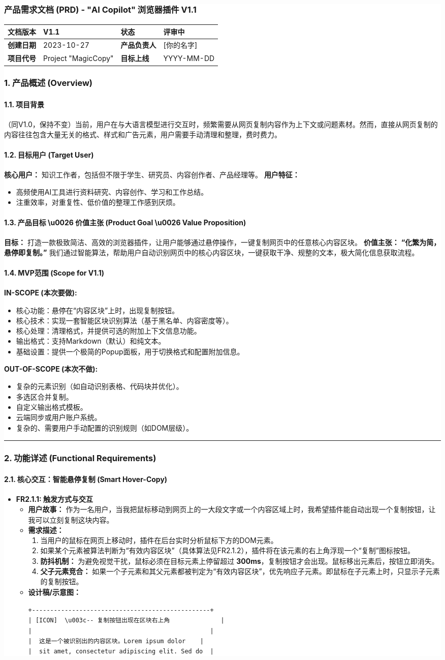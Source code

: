 ### **产品需求文档 (PRD) - "AI Copilot" 浏览器插件 V1.1**

| **文档版本** | **V1.1** | **状态** | **评审中** |
| :--- | :--- | :--- | :--- |
| **创建日期** | 2023-10-27 | **产品负责人** | [你的名字] |
| **项目代号** | Project "MagicCopy" | **目标上线** | YYYY-MM-DD |

### **1. 产品概述 (Overview)**

#### **1.1. 项目背景**
（同V1.0，保持不变）当前，用户在与大语言模型进行交互时，频繁需要从网页复制内容作为上下文或问题素材。然而，直接从网页复制的内容往往包含大量无关的格式、样式和广告元素，用户需要手动清理和整理，费时费力。

#### **1.2. 目标用户 (Target User)**
**核心用户：** 知识工作者，包括但不限于学生、研究员、内容创作者、产品经理等。
**用户特征：**
*   高频使用AI工具进行资料研究、内容创作、学习和工作总结。
*   注重效率，对重复性、低价值的整理工作感到厌烦。

#### **1.3. 产品目标 \u0026 价值主张 (Product Goal \u0026 Value Proposition)**
**目标：** 打造一款极致简洁、高效的浏览器插件，让用户能够通过悬停操作，一键复制网页中的任意核心内容区块。
**价值主张：** **“化繁为简，悬停即复制。”** 我们通过智能算法，帮助用户自动识别网页中的核心内容区块，一键获取干净、规整的文本，极大简化信息获取流程。

#### **1.4. MVP范围 (Scope for V1.1)**
**IN-SCOPE (本次要做):**
*   核心功能：悬停在“内容区块”上时，出现复制按钮。
*   核心技术：实现一套智能区块识别算法（基于黑名单、内容密度等）。
*   核心处理：清理格式，并提供可选的附加上下文信息功能。
*   输出格式：支持Markdown（默认）和纯文本。
*   基础设置：提供一个极简的Popup面板，用于切换格式和配置附加信息。

**OUT-OF-SCOPE (本次不做):**
*   复杂的元素识别（如自动识别表格、代码块并优化）。
*   多选区合并复制。
*   自定义输出格式模板。
*   云端同步或用户账户系统。
*   复杂的、需要用户手动配置的识别规则（如DOM层级）。

---

### **2. 功能详述 (Functional Requirements)**

#### **2.1. 核心交互：智能悬停复制 (Smart Hover-Copy)**

*   **FR2.1.1: 触发方式与交互**
    *   **用户故事：** 作为一名用户，当我把鼠标移动到网页上的一大段文字或一个内容区域上时，我希望插件能自动出现一个复制按钮，让我可以立刻复制这块内容。
    *   **需求描述：**
        1.  当用户的鼠标在网页上移动时，插件在后台实时分析鼠标下方的DOM元素。
        2.  如果某个元素被算法判断为“有效内容区块”（具体算法见FR2.1.2），插件将在该元素的右上角浮现一个“复制”图标按钮。
        3.  **防抖机制：** 为避免视觉干扰，鼠标必须在目标元素上停留超过 **300ms**，复制按钮才会出现。鼠标移出元素后，按钮立即消失。
        4.  **父子元素竞合：** 如果一个子元素和其父元素都被判定为“有效内容区块”，优先响应子元素。即鼠标在子元素上时，只显示子元素的复制按钮。
    *   **设计稿/示意图：**
        ```
        +-------------------------------------------------+
        | [ICON]  \u003c-- 复制按钮出现在区块右上角              |
        |                                                 |
        |  这是一个被识别出的内容区块。Lorem ipsum dolor    |
        |  sit amet, consectetur adipiscing elit. Sed do  |